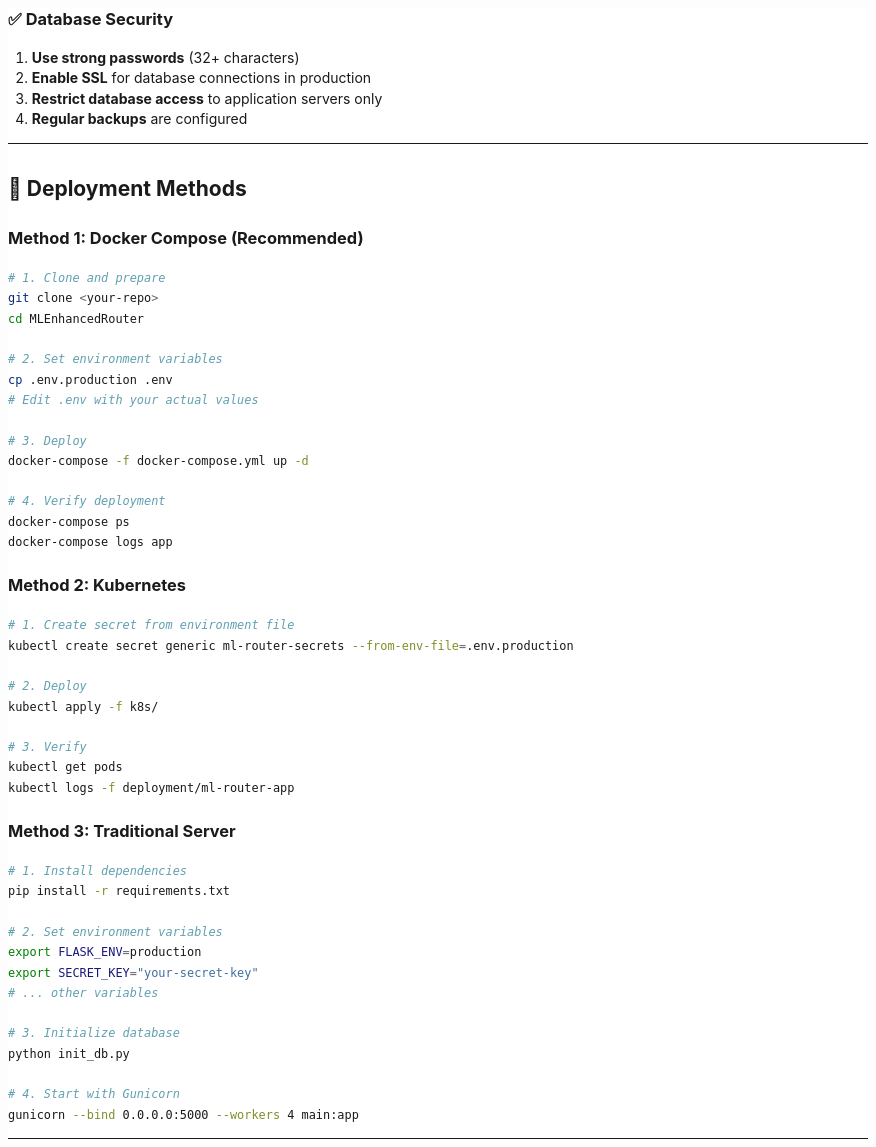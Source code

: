 ### ✅ Database Security

1. **Use strong passwords** (32+ characters)
2. **Enable SSL** for database connections in production
3. **Restrict database access** to application servers only
4. **Regular backups** are configured

---

## 🚀 Deployment Methods

### Method 1: Docker Compose (Recommended)

```bash
# 1. Clone and prepare
git clone <your-repo>
cd MLEnhancedRouter

# 2. Set environment variables
cp .env.production .env
# Edit .env with your actual values

# 3. Deploy
docker-compose -f docker-compose.yml up -d

# 4. Verify deployment
docker-compose ps
docker-compose logs app
```

### Method 2: Kubernetes

```bash
# 1. Create secret from environment file
kubectl create secret generic ml-router-secrets --from-env-file=.env.production

# 2. Deploy
kubectl apply -f k8s/

# 3. Verify
kubectl get pods
kubectl logs -f deployment/ml-router-app
```

### Method 3: Traditional Server

```bash
# 1. Install dependencies
pip install -r requirements.txt

# 2. Set environment variables
export FLASK_ENV=production
export SECRET_KEY="your-secret-key"
# ... other variables

# 3. Initialize database
python init_db.py

# 4. Start with Gunicorn
gunicorn --bind 0.0.0.0:5000 --workers 4 main:app
```

---